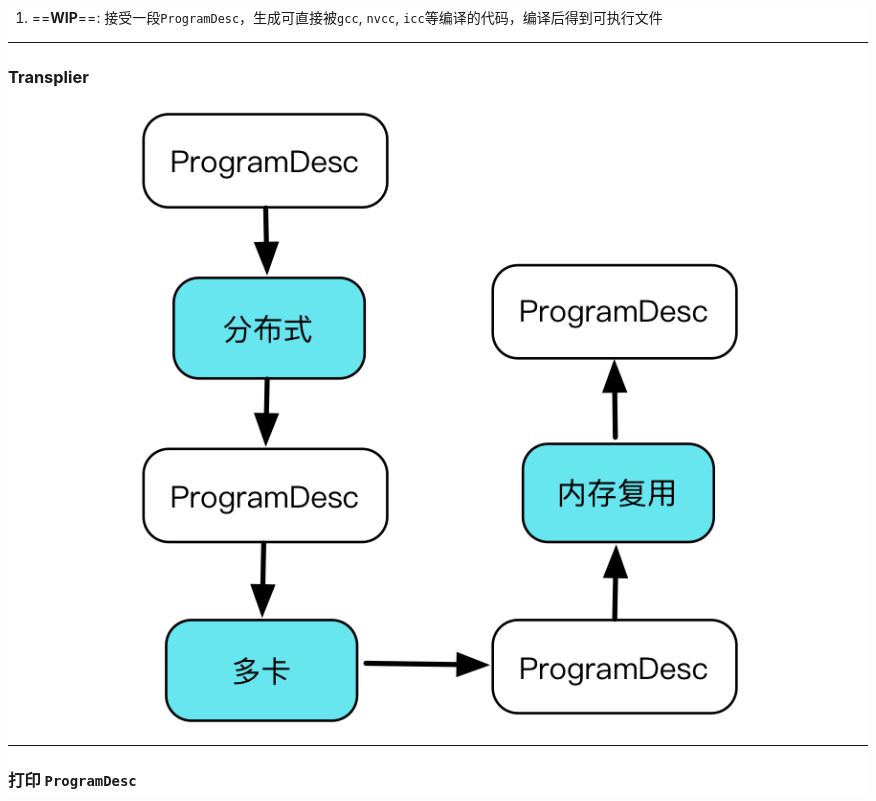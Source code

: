 1. ==**WIP**==: 接受一段`ProgramDesc`，生成可直接被`gcc`, `nvcc`, `icc`等编译的代码，编译后得到可执行文件

</font>

---
### Transplier

<p align="center">
  <img src="https://raw.githubusercontent.com/PaddlePaddle/Paddle/develop/doc/fluid/images/transpiler.png" width=70%>
</p>

---

### 打印 `ProgramDesc`

<p align="center">